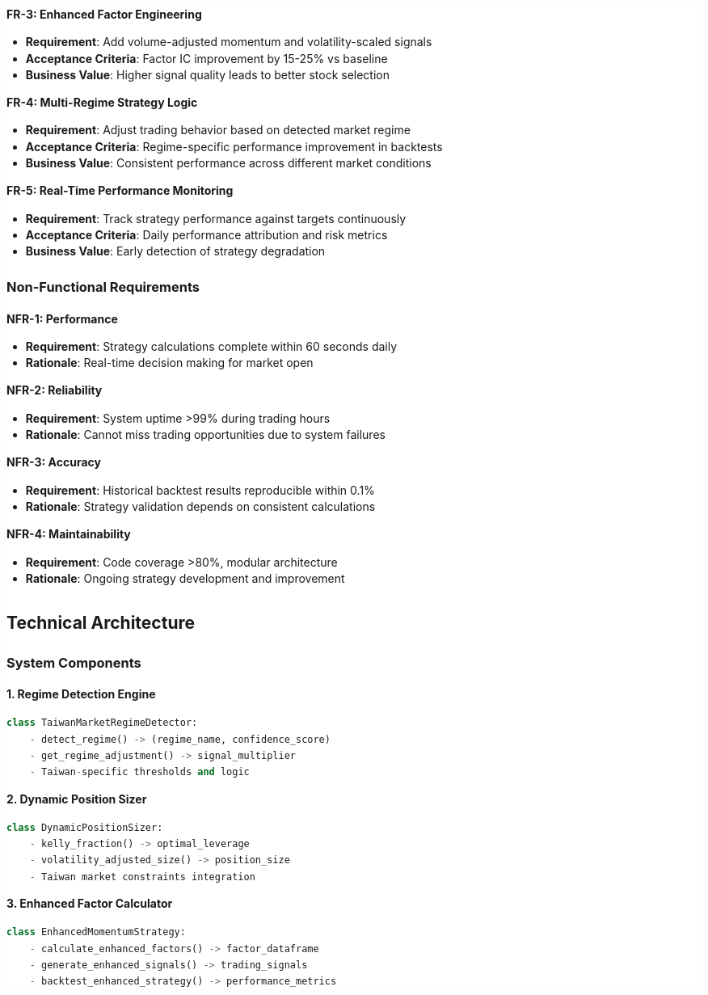 **FR-3: Enhanced Factor Engineering**
- **Requirement**: Add volume-adjusted momentum and volatility-scaled signals
- **Acceptance Criteria**: Factor IC improvement by 15-25% vs baseline
- **Business Value**: Higher signal quality leads to better stock selection

**FR-4: Multi-Regime Strategy Logic**
- **Requirement**: Adjust trading behavior based on detected market regime
- **Acceptance Criteria**: Regime-specific performance improvement in backtests
- **Business Value**: Consistent performance across different market conditions

**FR-5: Real-Time Performance Monitoring**
- **Requirement**: Track strategy performance against targets continuously
- **Acceptance Criteria**: Daily performance attribution and risk metrics
- **Business Value**: Early detection of strategy degradation

### Non-Functional Requirements

**NFR-1: Performance**
- **Requirement**: Strategy calculations complete within 60 seconds daily
- **Rationale**: Real-time decision making for market open

**NFR-2: Reliability**
- **Requirement**: System uptime >99% during trading hours
- **Rationale**: Cannot miss trading opportunities due to system failures

**NFR-3: Accuracy**
- **Requirement**: Historical backtest results reproducible within 0.1%
- **Rationale**: Strategy validation depends on consistent calculations

**NFR-4: Maintainability**
- **Requirement**: Code coverage >80%, modular architecture
- **Rationale**: Ongoing strategy development and improvement

## Technical Architecture

### System Components

**1. Regime Detection Engine**
```python
class TaiwanMarketRegimeDetector:
    - detect_regime() -> (regime_name, confidence_score)
    - get_regime_adjustment() -> signal_multiplier
    - Taiwan-specific thresholds and logic
```

**2. Dynamic Position Sizer**
```python
class DynamicPositionSizer:
    - kelly_fraction() -> optimal_leverage
    - volatility_adjusted_size() -> position_size
    - Taiwan market constraints integration
```

**3. Enhanced Factor Calculator**
```python
class EnhancedMomentumStrategy:
    - calculate_enhanced_factors() -> factor_dataframe
    - generate_enhanced_signals() -> trading_signals
    - backtest_enhanced_strategy() -> performance_metrics
```
